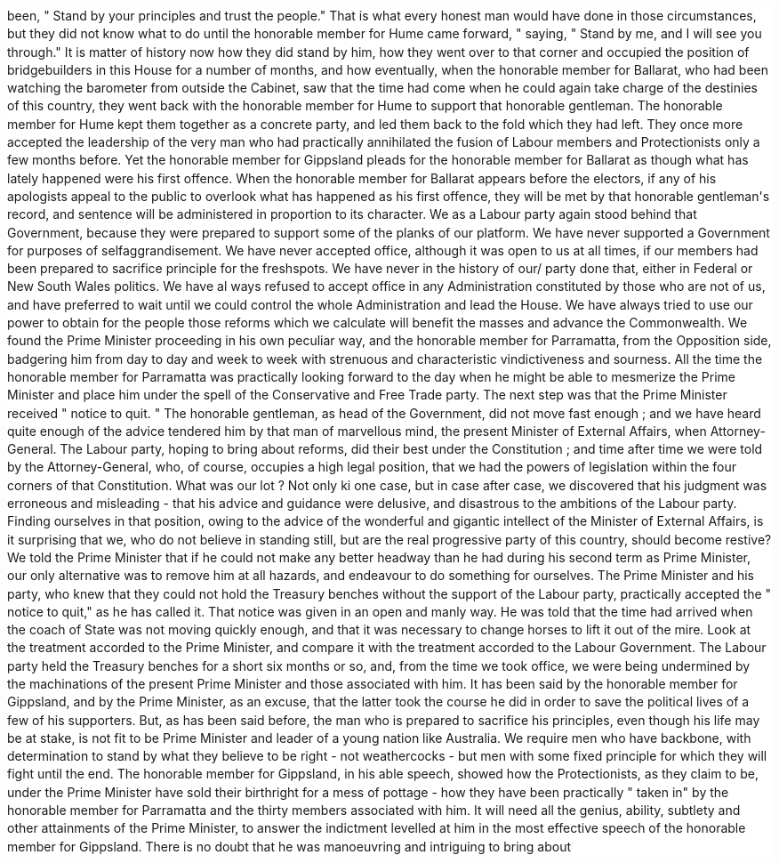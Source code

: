 been, " Stand by your principles and trust the people." That is what every honest man would have done in those circumstances, but they did not know what to do until the honorable member for Hume came forward, " saying, " Stand by me, and I will see you through." It is matter of history now how they did stand by him, how they went over to that corner and occupied the position of bridgebuilders in this House for a number of months, and how eventually, when the honorable member for Ballarat, who had been watching the barometer from outside the Cabinet, saw that the time had come when he could again take charge of the destinies of this country, they went back with the honorable member for Hume to support that honorable gentleman. The honorable member for Hume kept them together as a concrete party, and led them back to the fold which they had left. They once more accepted the leadership of the very man who had practically annihilated the fusion of Labour members and Protectionists only a few months before. Yet the honorable member for Gippsland pleads for the  honorable  member for Ballarat as though what has lately happened were his first offence. When the honorable member for Ballarat appears before the electors, if any of his apologists appeal to the public to overlook what has happened as his first offence, they will be met by that honorable gentleman's record, and sentence will be administered in proportion to its character. We as a Labour party again stood behind that Government, because they were prepared to support some of the planks of our platform. We have never supported a Government for purposes of selfaggrandisement. We have never accepted office, although it was open to us at all times, if our members had been prepared to sacrifice principle for the freshspots. We have never in the history of our/ party done that, either in Federal or New South Wales politics. We have al ways refused to accept office in any Administration constituted by those who are not of us, and have preferred to wait until we could control the whole Administration and lead the House. We have always tried to use our power to obtain for the people those reforms which we calculate will benefit the masses and advance the Commonwealth. We found the Prime Minister proceeding in his own peculiar way, and the honorable member for Parramatta, from the Opposition side, badgering him from day to day and week to week with strenuous and characteristic vindictiveness and sourness. All the time the honorable member for Parramatta was practically looking forward to the day when he might be able to mesmerize the Prime Minister and place him under the spell of the Conservative and Free Trade party. The next step was that the Prime Minister received " notice to quit. " The honorable gentleman, as head of the Government, did not move fast enough ; and we have heard quite enough of the advice tendered him by that man of marvellous mind, the present Minister of External Affairs, when Attorney-General. The Labour party, hoping to bring about reforms, did their best under the Constitution ; and time after time we were told by the Attorney-General, who, of course, occupies a high legal position, that we had the powers of legislation within the four corners of that Constitution. What was our lot ? Not only ki one case, but in case after case, we discovered that his judgment was erroneous and misleading - that his advice and guidance were delusive, and disastrous to the ambitions of the Labour party. Finding ourselves in that position, owing to the advice of the wonderful and gigantic intellect of the Minister of External Affairs, is it surprising that we, who do not believe in standing still, but are the real progressive party of this country, should become restive? We told the Prime Minister that if he could not make any better headway than he had during his second term as Prime Minister, our only alternative was to remove him at all hazards, and endeavour to do something for ourselves. The Prime Minister and his party, who knew that they could not hold the Treasury benches without the support of the Labour party, practically accepted the " notice to quit," as he has called it. That notice was given in an open and manly way. He was told that the time had arrived when the coach of State was not moving quickly enough, and that it was necessary to change horses to lift it out of the mire. Look at the treatment accorded to the Prime Minister, and compare it with the treatment accorded to the Labour Government. The Labour party held the Treasury benches for a short six months or so, and, from the time we took office, we were being undermined by the machinations of the present Prime Minister and those associated with him. It has been said by the honorable member for Gippsland, and by the Prime Minister, as an excuse, that the latter took the course he did in order to save the political lives of a few of his supporters. But, as has been said before, the man who is prepared to sacrifice his principles, even though his life may be at stake, is not fit to be Prime Minister and leader of a young nation like Australia. We require men who have backbone, with determination to stand by what they believe to be right - not weathercocks - but men with some fixed principle for which they will fight until the end. The honorable member for Gippsland, in his able speech, showed how the Protectionists, as they claim to be, under the Prime Minister have sold their birthright for a mess of pottage - how they have been practically " taken in" by the honorable member for Parramatta and the thirty members  associated with him. It will need all the genius, ability, subtlety and other attainments of the Prime Minister, to answer the indictment levelled at him in the most effective speech of the honorable member for Gippsland. There is no doubt that he was manoeuvring and intriguing to bring about